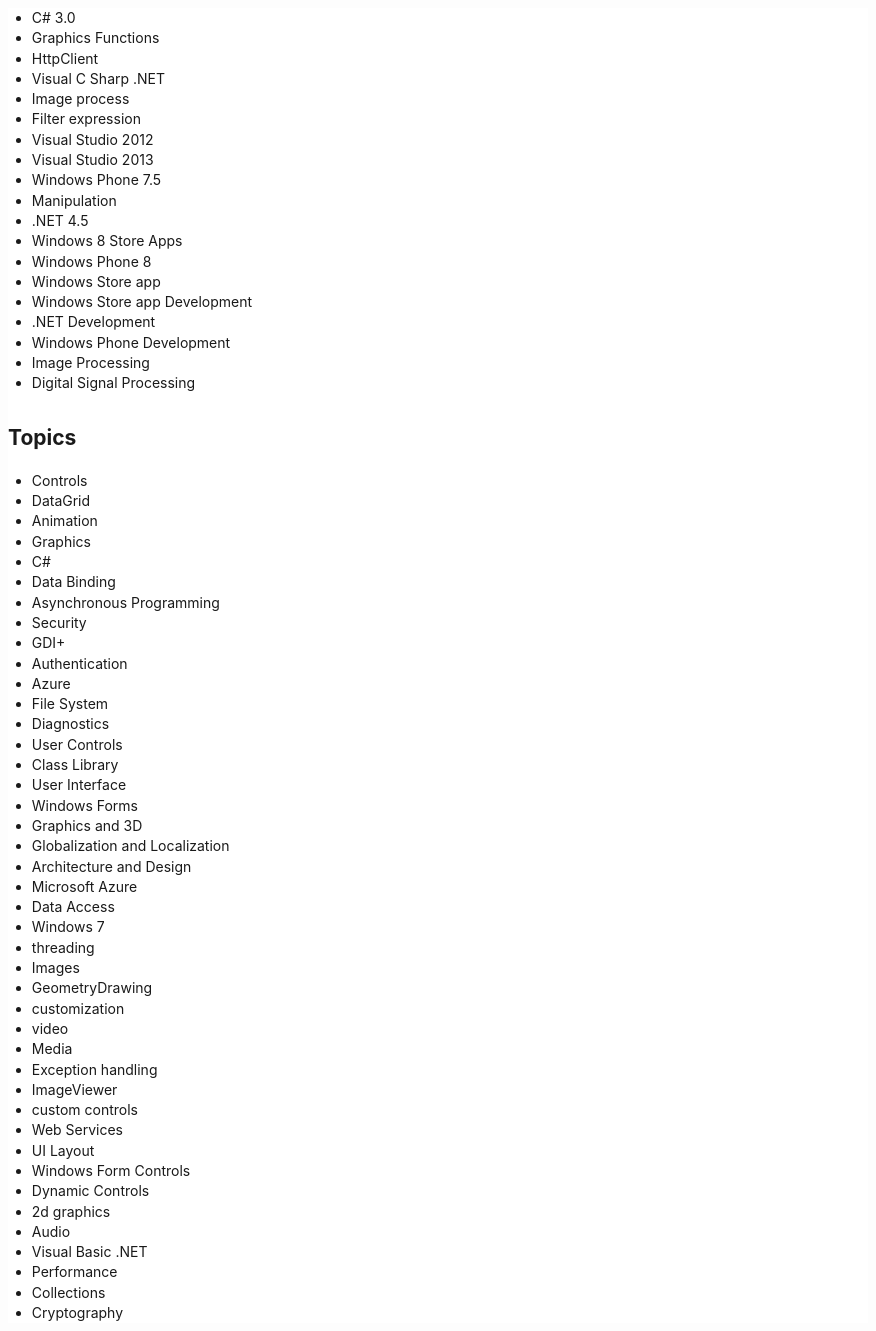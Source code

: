 - C# 3.0
- Graphics Functions
- HttpClient
- Visual C Sharp .NET
- Image process
- Filter expression
- Visual Studio 2012
- Visual Studio 2013
- Windows Phone 7.5
- Manipulation
- .NET 4.5
- Windows 8 Store Apps
- Windows Phone 8
- Windows Store app
- Windows Store app Development
- .NET Development
- Windows Phone Development
- Image Processing
- Digital Signal Processing
## Topics
- Controls
- DataGrid
- Animation
- Graphics
- C#
- Data Binding
- Asynchronous Programming
- Security
- GDI+
- Authentication
- Azure
- File System
- Diagnostics
- User Controls
- Class Library
- User Interface
- Windows Forms
- Graphics and 3D
- Globalization and Localization
- Architecture and Design
- Microsoft Azure
- Data Access
- Windows 7
- threading
- Images
- GeometryDrawing
- customization
- video
- Media
- Exception handling
- ImageViewer
- custom controls
- Web Services
- UI Layout
- Windows Form Controls
- Dynamic Controls
- 2d graphics
- Audio
- Visual Basic .NET
- Performance
- Collections
- Cryptography